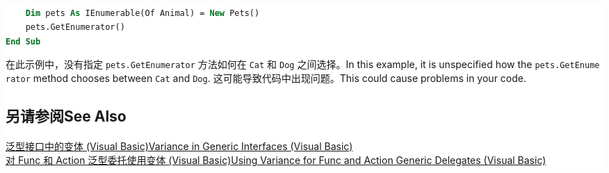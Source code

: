 ```vb  
    Dim pets As IEnumerable(Of Animal) = New Pets()  
    pets.GetEnumerator()  
End Sub  
```  
  
 <span data-ttu-id="e7b84-155">在此示例中，没有指定 `pets.GetEnumerator` 方法如何在 `Cat` 和 `Dog` 之间选择。</span><span class="sxs-lookup"><span data-stu-id="e7b84-155">In this example, it is unspecified how the `pets.GetEnumerator` method chooses between `Cat` and `Dog`.</span></span> <span data-ttu-id="e7b84-156">这可能导致代码中出现问题。</span><span class="sxs-lookup"><span data-stu-id="e7b84-156">This could cause problems in your code.</span></span>  
  
## <a name="see-also"></a><span data-ttu-id="e7b84-157">另请参阅</span><span class="sxs-lookup"><span data-stu-id="e7b84-157">See Also</span></span>  
 [<span data-ttu-id="e7b84-158">泛型接口中的变体 (Visual Basic)</span><span class="sxs-lookup"><span data-stu-id="e7b84-158">Variance in Generic Interfaces (Visual Basic)</span></span>](../../../../visual-basic/programming-guide/concepts/covariance-contravariance/variance-in-generic-interfaces.md)  
 [<span data-ttu-id="e7b84-159">对 Func 和 Action 泛型委托使用变体 (Visual Basic)</span><span class="sxs-lookup"><span data-stu-id="e7b84-159">Using Variance for Func and Action Generic Delegates (Visual Basic)</span></span>](../../../../visual-basic/programming-guide/concepts/covariance-contravariance/using-variance-for-func-and-action-generic-delegates.md)
